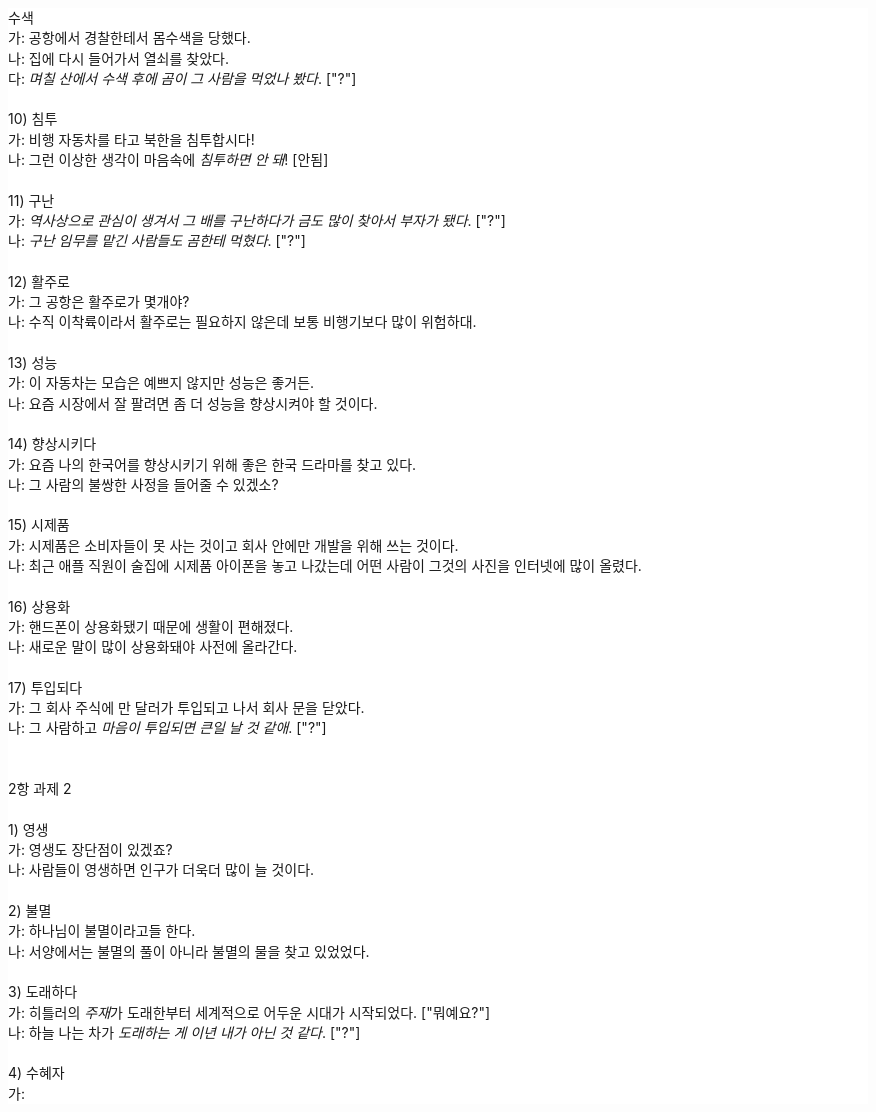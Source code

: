 &#49688;&#49353;<br>&#44032;: &#44277;&#54637;&#50640;&#49436; &#44221;&#52272;&#54620;&#53580;&#49436; &#47800;&#49688;&#49353;&#51012; &#45817;&#54664;&#45796;.<br>&#45208;: &#51665;&#50640; &#45796;&#49884; &#46308;&#50612;&#44032;&#49436; &#50676;&#49632;&#47484; &#52286;&#50520;&#45796;.<br>&#45796;: </span><i><span class="Apple-style-span">&#47728;&#52832; &#49328;&#50640;&#49436; &#49688;&#49353; &#54980;&#50640; &#44272;&#51060; &#44536; &#49324;&#46988;&#51012; &#47673;&#50632;&#45208; &#48420;&#45796;</span></i><span class="Apple-style-span">. ["?"]<br><br>10) &#52840;&#53804;<br>&#44032;: &#48708;&#54665; &#51088;&#46041;&#52264;&#47484; &#53440;&#44256; &#48513;&#54620;&#51012; &#52840;&#53804;&#54633;&#49884;&#45796;!<br>&#45208;: &#44536;&#47088; &#51060;&#49345;&#54620; &#49373;&#44033;&#51060; &#47560;&#51020;&#49549;&#50640; </span><i><span class="Apple-style-span">&#52840;&#53804;&#54616;&#47732; &#50504; &#46076;</span></i><span class="Apple-style-span">! [&#50504;&#46120;]<br><br>11) &#44396;&#45212;<br>&#44032;: </span><i><span class="Apple-style-span">&#50669;&#49324;&#49345;&#51004;&#47196; &#44288;&#49900;&#51060; &#49373;&#44200;&#49436; &#44536; &#48176;&#47484; &#44396;&#45212;&#54616;&#45796;&#44032; &#44552;&#46020; &#47566;&#51060; &#52286;&#50500;&#49436; &#48512;&#51088;&#44032; &#46096;&#45796;</span></i><span class="Apple-style-span">. ["?"]<br>&#45208;: </span><i><span class="Apple-style-span">&#44396;&#45212; &#51076;&#47924;&#47484; &#47585;&#44596; &#49324;&#46988;&#46308;&#46020; &#44272;&#54620;&#53580; &#47673;&#54804;&#45796;</span></i><span class="Apple-style-span">. ["?"]<br><br>12) &#54876;&#51452;&#47196;<br>&#44032;: &#44536; &#44277;&#54637;&#51008; &#54876;&#51452;&#47196;&#44032; &#47751;&#44060;&#50556;?<br>&#45208;: &#49688;&#51649; &#51060;&#52265;&#47449;&#51060;&#46972;&#49436; &#54876;&#51452;&#47196;&#45716; &#54596;&#50836;&#54616;&#51648; &#50506;&#51008;&#45936; &#48372;&#53685; &#48708;&#54665;&#44592;&#48372;&#45796; &#47566;&#51060; &#50948;&#54744;&#54616;&#45824;.<br><br>13) &#49457;&#45733;<br>&#44032;: &#51060; &#51088;&#46041;&#52264;&#45716; &#47784;&#49845;&#51008; &#50696;&#49240;&#51648; &#50506;&#51648;&#47564; &#49457;&#45733;&#51008; &#51339;&#44144;&#46304;.<br>&#45208;: &#50836;&#51608; &#49884;&#51109;&#50640;&#49436; &#51096; &#54036;&#47140;&#47732; &#51328; &#45908; &#49457;&#45733;&#51012; &#54693;&#49345;&#49884;&#53020;&#50556; &#54624; &#44163;&#51060;&#45796;.<br><br>14) &#54693;&#49345;&#49884;&#53412;&#45796;<br>&#44032;: &#50836;&#51608; &#45208;&#51032; &#54620;&#44397;&#50612;&#47484; &#54693;&#49345;&#49884;&#53412;&#44592; &#50948;&#54644; &#51339;&#51008; &#54620;&#44397; &#46300;&#46972;&#47560;&#47484; &#52286;&#44256; &#51080;&#45796;.<br>&#45208;: &#44536; &#49324;&#46988;&#51032; &#48520;&#49933;&#54620; &#49324;&#51221;&#51012; &#46308;&#50612;&#51460; &#49688; &#51080;&#44192;&#49548;?<br><br>15) &#49884;&#51228;&#54408;<br>&#44032;: &#49884;&#51228;&#54408;&#51008; &#49548;&#48708;&#51088;&#46308;&#51060; &#47803; &#49324;&#45716; &#44163;&#51060;&#44256; &#54924;&#49324; &#50504;&#50640;&#47564; &#44060;&#48156;&#51012; &#50948;&#54644; &#50416;&#45716; &#44163;&#51060;&#45796;.<br>&#45208;: &#52572;&#44540; &#50528;&#54540; &#51649;&#50896;&#51060; &#49696;&#51665;&#50640; &#49884;&#51228;&#54408; &#50500;&#51060;&#54256;&#51012; &#45459;&#44256; &#45208;&#44052;&#45716;&#45936; &#50612;&#46500; &#49324;&#46988;&#51060; &#44536;&#44163;&#51032; &#49324;&#51652;&#51012; &#51064;&#53552;&#45367;&#50640; &#47566;&#51060; &#50732;&#47160;&#45796;.<br><br>16) &#49345;&#50857;&#54868;<br>&#44032;: &#54648;&#46300;&#54256;&#51060; &#49345;&#50857;&#54868;&#46096;&#44592; &#46412;&#47928;&#50640; &#49373;&#54876;&#51060; &#54200;&#54644;&#51276;&#45796;.<br>&#45208;: &#49352;&#47196;&#50868; &#47568;&#51060; &#47566;&#51060; &#49345;&#50857;&#54868;&#46076;&#50556; &#49324;&#51204;&#50640; &#50732;&#46972;&#44036;&#45796;.<br><br>17) &#53804;&#51077;&#46104;&#45796;<br>&#44032;: &#44536; &#54924;&#49324; &#51452;&#49885;&#50640; &#47564; &#45804;&#47084;&#44032; &#53804;&#51077;&#46104;&#44256; &#45208;&#49436; &#54924;&#49324; &#47928;&#51012; &#45803;&#50520;&#45796;.<br>&#45208;: &#44536; &#49324;&#46988;&#54616;&#44256; </span><i><span class="Apple-style-span">&#47560;&#51020;&#51060; &#53804;&#51077;&#46104;&#47732; &#53360;&#51068; &#45216; &#44163; &#44057;&#50528;</span></i><span class="Apple-style-span">. ["?"]<br><br><br>2&#54637; &#44284;&#51228; 2<br><br>1) &#50689;&#49373;<br>&#44032;: &#50689;&#49373;&#46020; &#51109;&#45800;&#51216;&#51060; &#51080;&#44192;&#51424;?<br>&#45208;: &#49324;&#46988;&#46308;&#51060; &#50689;&#49373;&#54616;&#47732; &#51064;&#44396;&#44032; &#45908;&#50865;&#45908; &#47566;&#51060; &#45720; &#44163;&#51060;&#45796;.<br><br>2) &#48520;&#47736;<br>&#44032;: &#54616;&#45208;&#45784;&#51060; &#48520;&#47736;&#51060;&#46972;&#44256;&#46308; &#54620;&#45796;.<br>&#45208;: &#49436;&#50577;&#50640;&#49436;&#45716; &#48520;&#47736;&#51032; &#54400;&#51060; &#50500;&#45768;&#46972; &#48520;&#47736;&#51032; &#47932;&#51012; &#52286;&#44256; &#51080;&#50632;&#50632;&#45796;.<br><br>3) &#46020;&#47000;&#54616;&#45796;<br>&#44032;: &#55176;&#53952;&#47084;&#51032; </span><i><span class="Apple-style-span">&#51452;&#51116;</span></i><span class="Apple-style-span">&#44032; &#46020;&#47000;&#54620;&#48512;&#53552; &#49464;&#44228;&#51201;&#51004;&#47196; &#50612;&#46160;&#50868; &#49884;&#45824;&#44032; &#49884;&#51089;&#46104;&#50632;&#45796;. ["&#47952;&#50696;&#50836;?"]<br>&#45208;: &#54616;&#45720; &#45208;&#45716; &#52264;&#44032; </span><i><span class="Apple-style-span">&#46020;&#47000;&#54616;&#45716; &#44172; &#51060;&#45380; &#45236;&#44032; &#50500;&#45772; &#44163; &#44057;&#45796;</span></i><span class="Apple-style-span">. ["?"]<br><br>4) &#49688;&#54812;&#51088;<br>&#44032;: